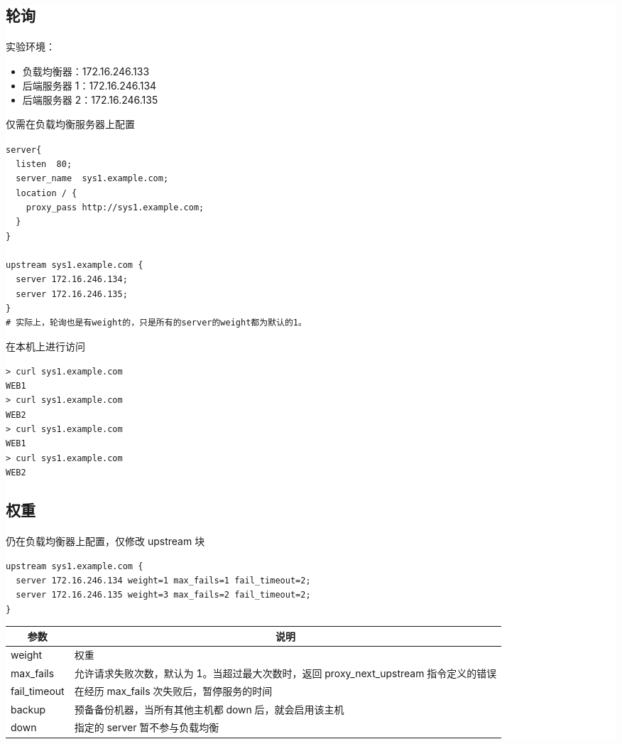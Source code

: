 ## 轮询

实验环境：

- 负载均衡器：172.16.246.133
- 后端服务器 1：172.16.246.134
- 后端服务器 2：172.16.246.135

仅需在负载均衡服务器上配置

```
server{
  listen  80;
  server_name  sys1.example.com;
  location / {
    proxy_pass http://sys1.example.com;
  }
}

upstream sys1.example.com {
  server 172.16.246.134;
  server 172.16.246.135;
}
# 实际上，轮询也是有weight的，只是所有的server的weight都为默认的1。
```

在本机上进行访问

```
> curl sys1.example.com
WEB1
> curl sys1.example.com
WEB2
> curl sys1.example.com
WEB1
> curl sys1.example.com
WEB2
```

## 权重

仍在负载均衡器上配置，仅修改 upstream 块

```
upstream sys1.example.com {
  server 172.16.246.134 weight=1 max_fails=1 fail_timeout=2;
  server 172.16.246.135 weight=3 max_fails=2 fail_timeout=2;
}
```

| 参数         | 说明                                                                                  |
| ------------ | ------------------------------------------------------------------------------------- |
| weight       | 权重                                                                                  |
| max_fails    | 允许请求失败次数，默认为 1。当超过最大次数时，返回 proxy_next_upstream 指令定义的错误 |
| fail_timeout | 在经历 max_fails 次失败后，暂停服务的时间                                             |
| backup       | 预备备份机器，当所有其他主机都 down 后，就会启用该主机                                |
| down         | 指定的 server 暂不参与负载均衡                                                        |
